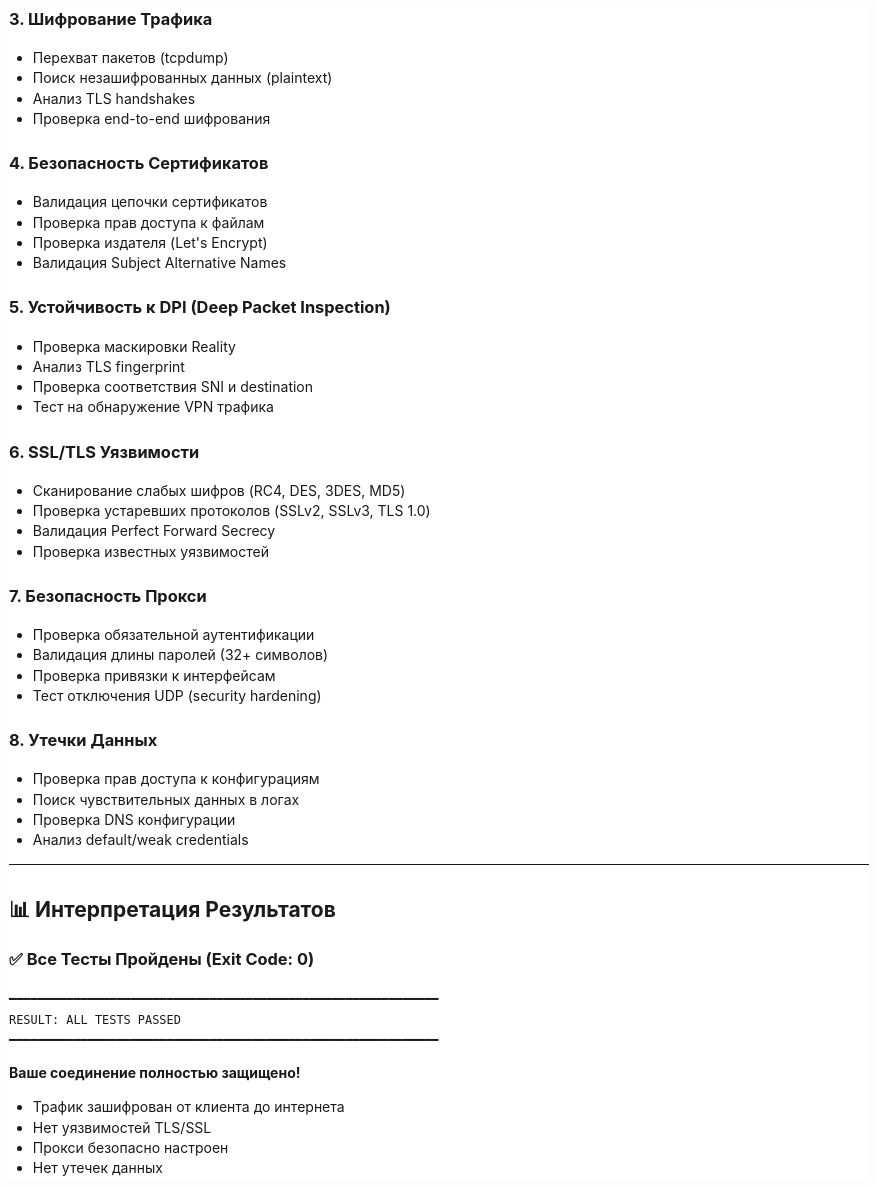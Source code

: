 ### 3. **Шифрование Трафика**
- Перехват пакетов (tcpdump)
- Поиск незашифрованных данных (plaintext)
- Анализ TLS handshakes
- Проверка end-to-end шифрования

### 4. **Безопасность Сертификатов**
- Валидация цепочки сертификатов
- Проверка прав доступа к файлам
- Проверка издателя (Let's Encrypt)
- Валидация Subject Alternative Names

### 5. **Устойчивость к DPI** (Deep Packet Inspection)
- Проверка маскировки Reality
- Анализ TLS fingerprint
- Проверка соответствия SNI и destination
- Тест на обнаружение VPN трафика

### 6. **SSL/TLS Уязвимости**
- Сканирование слабых шифров (RC4, DES, 3DES, MD5)
- Проверка устаревших протоколов (SSLv2, SSLv3, TLS 1.0)
- Валидация Perfect Forward Secrecy
- Проверка известных уязвимостей

### 7. **Безопасность Прокси**
- Проверка обязательной аутентификации
- Валидация длины паролей (32+ символов)
- Проверка привязки к интерфейсам
- Тест отключения UDP (security hardening)

### 8. **Утечки Данных**
- Проверка прав доступа к конфигурациям
- Поиск чувствительных данных в логах
- Проверка DNS конфигурации
- Анализ default/weak credentials

---

## 📊 Интерпретация Результатов

### ✅ Все Тесты Пройдены (Exit Code: 0)

```
━━━━━━━━━━━━━━━━━━━━━━━━━━━━━━━━━━━━━━━━━━━━━━━━━━━━━━━━━━━━
RESULT: ALL TESTS PASSED
━━━━━━━━━━━━━━━━━━━━━━━━━━━━━━━━━━━━━━━━━━━━━━━━━━━━━━━━━━━━
```

**Ваше соединение полностью защищено!**
- Трафик зашифрован от клиента до интернета
- Нет уязвимостей TLS/SSL
- Прокси безопасно настроен
- Нет утечек данных
